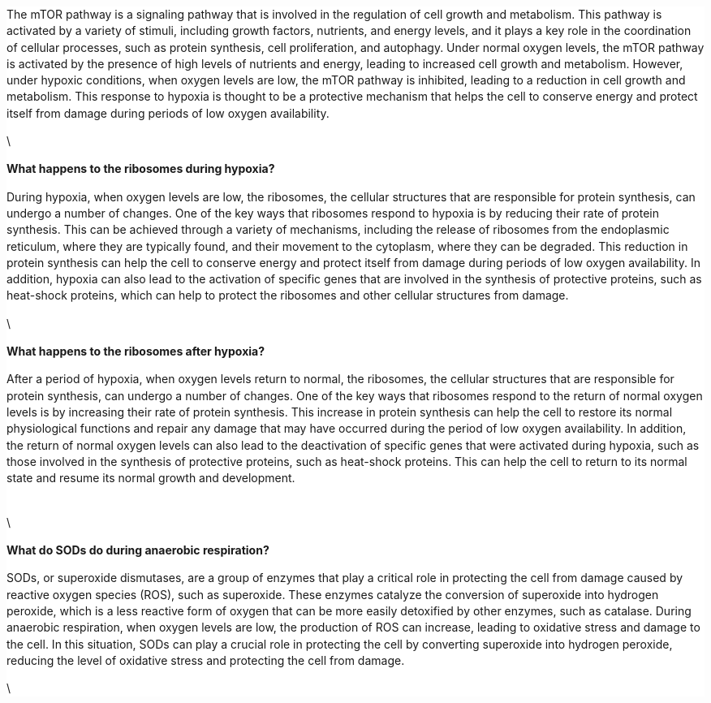 The mTOR pathway is a signaling pathway that is involved in the regulation of cell growth and metabolism. This pathway is activated by a variety of stimuli, including growth factors, nutrients, and energy levels, and it plays a key role in the coordination of cellular processes, such as protein synthesis, cell proliferation, and autophagy. Under normal oxygen levels, the mTOR pathway is activated by the presence of high levels of nutrients and energy, leading to increased cell growth and metabolism. However, under hypoxic conditions, when oxygen levels are low, the mTOR pathway is inhibited, leading to a reduction in cell growth and metabolism. This response to hypoxia is thought to be a protective mechanism that helps the cell to conserve energy and protect itself from damage during periods of low oxygen availability.

\


**What happens to the ribosomes during hypoxia?**

During hypoxia, when oxygen levels are low, the ribosomes, the cellular structures that are responsible for protein synthesis, can undergo a number of changes. One of the key ways that ribosomes respond to hypoxia is by reducing their rate of protein synthesis. This can be achieved through a variety of mechanisms, including the release of ribosomes from the endoplasmic reticulum, where they are typically found, and their movement to the cytoplasm, where they can be degraded. This reduction in protein synthesis can help the cell to conserve energy and protect itself from damage during periods of low oxygen availability. In addition, hypoxia can also lead to the activation of specific genes that are involved in the synthesis of protective proteins, such as heat-shock proteins, which can help to protect the ribosomes and other cellular structures from damage.

\


**What happens to the ribosomes after hypoxia?**

After a period of hypoxia, when oxygen levels return to normal, the ribosomes, the cellular structures that are responsible for protein synthesis, can undergo a number of changes. One of the key ways that ribosomes respond to the return of normal oxygen levels is by increasing their rate of protein synthesis. This increase in protein synthesis can help the cell to restore its normal physiological functions and repair any damage that may have occurred during the period of low oxygen availability. In addition, the return of normal oxygen levels can also lead to the deactivation of specific genes that were activated during hypoxia, such as those involved in the synthesis of protective proteins, such as heat-shock proteins. This can help the cell to return to its normal state and resume its normal growth and development.

\
\


**What do SODs do during anaerobic respiration?**&#x20;

SODs, or superoxide dismutases, are a group of enzymes that play a critical role in protecting the cell from damage caused by reactive oxygen species (ROS), such as superoxide. These enzymes catalyze the conversion of superoxide into hydrogen peroxide, which is a less reactive form of oxygen that can be more easily detoxified by other enzymes, such as catalase. During anaerobic respiration, when oxygen levels are low, the production of ROS can increase, leading to oxidative stress and damage to the cell. In this situation, SODs can play a crucial role in protecting the cell by converting superoxide into hydrogen peroxide, reducing the level of oxidative stress and protecting the cell from damage.

\
